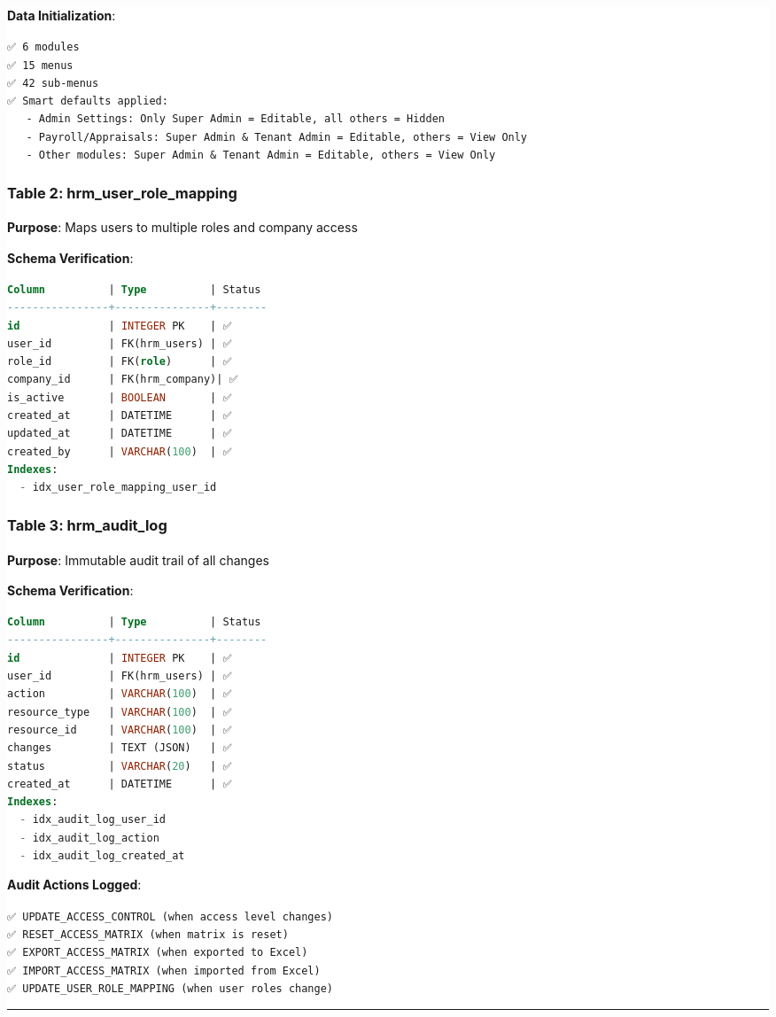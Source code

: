 **Data Initialization**:
```
✅ 6 modules
✅ 15 menus
✅ 42 sub-menus
✅ Smart defaults applied:
   - Admin Settings: Only Super Admin = Editable, all others = Hidden
   - Payroll/Appraisals: Super Admin & Tenant Admin = Editable, others = View Only
   - Other modules: Super Admin & Tenant Admin = Editable, others = View Only
```

### Table 2: hrm_user_role_mapping

**Purpose**: Maps users to multiple roles and company access

**Schema Verification**:
```sql
Column          | Type          | Status
----------------+---------------+--------
id              | INTEGER PK    | ✅
user_id         | FK(hrm_users) | ✅
role_id         | FK(role)      | ✅
company_id      | FK(hrm_company)| ✅
is_active       | BOOLEAN       | ✅
created_at      | DATETIME      | ✅
updated_at      | DATETIME      | ✅
created_by      | VARCHAR(100)  | ✅
Indexes:
  - idx_user_role_mapping_user_id
```

### Table 3: hrm_audit_log

**Purpose**: Immutable audit trail of all changes

**Schema Verification**:
```sql
Column          | Type          | Status
----------------+---------------+--------
id              | INTEGER PK    | ✅
user_id         | FK(hrm_users) | ✅
action          | VARCHAR(100)  | ✅
resource_type   | VARCHAR(100)  | ✅
resource_id     | VARCHAR(100)  | ✅
changes         | TEXT (JSON)   | ✅
status          | VARCHAR(20)   | ✅
created_at      | DATETIME      | ✅
Indexes:
  - idx_audit_log_user_id
  - idx_audit_log_action
  - idx_audit_log_created_at
```

**Audit Actions Logged**:
```
✅ UPDATE_ACCESS_CONTROL (when access level changes)
✅ RESET_ACCESS_MATRIX (when matrix is reset)
✅ EXPORT_ACCESS_MATRIX (when exported to Excel)
✅ IMPORT_ACCESS_MATRIX (when imported from Excel)
✅ UPDATE_USER_ROLE_MAPPING (when user roles change)
```

---